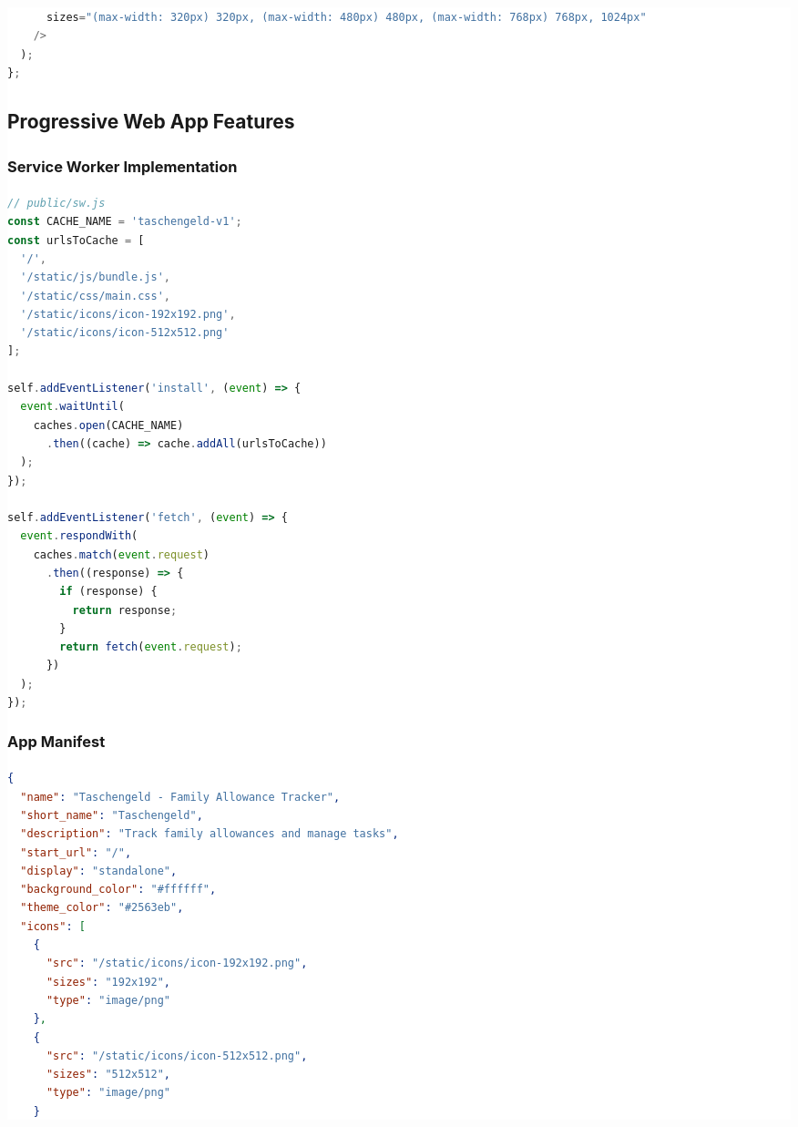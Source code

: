 ```typescript
      sizes="(max-width: 320px) 320px, (max-width: 480px) 480px, (max-width: 768px) 768px, 1024px"
    />
  );
};
```

## Progressive Web App Features

### Service Worker Implementation

```typescript
// public/sw.js
const CACHE_NAME = 'taschengeld-v1';
const urlsToCache = [
  '/',
  '/static/js/bundle.js',
  '/static/css/main.css',
  '/static/icons/icon-192x192.png',
  '/static/icons/icon-512x512.png'
];

self.addEventListener('install', (event) => {
  event.waitUntil(
    caches.open(CACHE_NAME)
      .then((cache) => cache.addAll(urlsToCache))
  );
});

self.addEventListener('fetch', (event) => {
  event.respondWith(
    caches.match(event.request)
      .then((response) => {
        if (response) {
          return response;
        }
        return fetch(event.request);
      })
  );
});
```

### App Manifest

```json
{
  "name": "Taschengeld - Family Allowance Tracker",
  "short_name": "Taschengeld",
  "description": "Track family allowances and manage tasks",
  "start_url": "/",
  "display": "standalone",
  "background_color": "#ffffff",
  "theme_color": "#2563eb",
  "icons": [
    {
      "src": "/static/icons/icon-192x192.png",
      "sizes": "192x192",
      "type": "image/png"
    },
    {
      "src": "/static/icons/icon-512x512.png",
      "sizes": "512x512",
      "type": "image/png"
    }
```
